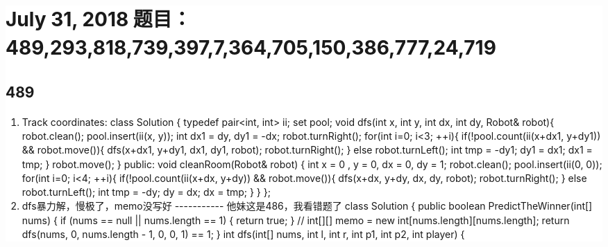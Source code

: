 # July 31, 2018 题目：489,293,818,739,397,7,364,705,150,386,777,24,719

## **489**
1. Track coordinates:
    class Solution {
        typedef pair<int, int> ii;
        set<ii> pool;
        void dfs(int x, int y, int dx, int dy, Robot& robot){
            robot.clean();
            pool.insert(ii(x, y));
            int dx1 = dy, dy1 = -dx;
            robot.turnRight();
            for(int i=0; i<3; ++i){
                if(!pool.count(ii(x+dx1, y+dy1)) && robot.move()){
                    dfs(x+dx1, y+dy1, dx1, dy1, robot);
                    robot.turnRight();
                }
                else robot.turnLeft();
                int tmp = -dy1;
                dy1 = dx1;
                dx1 = tmp;
            }
            robot.move();
        }
    public:
        void cleanRoom(Robot& robot) {
            int x = 0 , y = 0, dx = 0, dy = 1;
            robot.clean();
            pool.insert(ii(0, 0));
            for(int i=0; i<4; ++i){
                if(!pool.count(ii(x+dx, y+dy)) && robot.move()){
                    dfs(x+dx, y+dy, dx, dy, robot);
                    robot.turnRight();
                }
                else robot.turnLeft();
                int tmp = -dy;
                dy = dx;
                dx = tmp;
            }
        }
    };
2. dfs暴力解，慢极了，memo没写好 ----------- 他妹这是486，我看错题了
    class Solution {
        public boolean PredictTheWinner(int[] nums) {
            if (nums == null || nums.length == 1) {
                return true;
            }
            // int[][] memo = new int[nums.length][nums.length];
            return dfs(nums, 0, nums.length - 1,  0, 0, 1) == 1;
        }
        int dfs(int[] nums, int l, int r,  int p1, int p2, int player) {
    